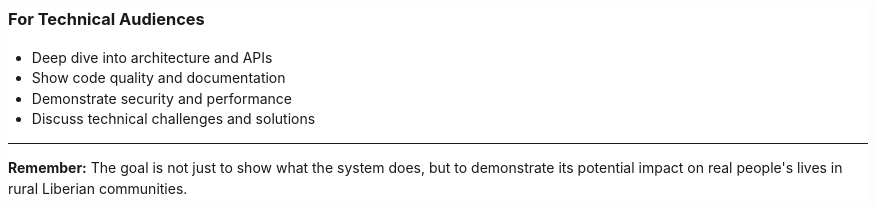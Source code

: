 ### For Technical Audiences

- Deep dive into architecture and APIs
- Show code quality and documentation
- Demonstrate security and performance
- Discuss technical challenges and solutions

---

**Remember:** The goal is not just to show what the system does, but to demonstrate its potential impact on real people's lives in rural Liberian communities.

